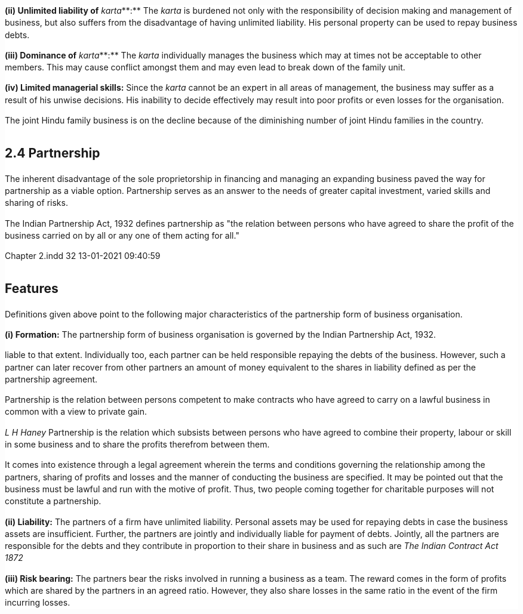 **(ii) Unlimited liability of** *karta***:** The *karta* is burdened not only with the responsibility of decision making and management of business, but also suffers from the disadvantage of having unlimited liability. His personal property can be used to repay business debts.

**(iii) Dominance of** *karta***:** The *karta* individually manages the business which may at times not be acceptable to other members. This may cause conflict amongst them and may even lead to break down of the family unit.

**(iv) Limited managerial skills:** Since the *karta* cannot be an expert in all areas of management, the business may suffer as a result of his unwise decisions. His inability to decide effectively may result into poor profits or even losses for the organisation.

The joint Hindu family business is on the decline because of the diminishing number of joint Hindu families in the country.

## **2.4 Partnership**

The inherent disadvantage of the sole proprietorship in financing and managing an expanding business paved the way for partnership as a viable option. Partnership serves as an answer to the needs of greater capital investment, varied skills and sharing of risks.

The Indian Partnership Act, 1932 defines partnership as "the relation between persons who have agreed to share the profit of the business carried on by all or any one of them acting for all."

Chapter 2.indd 32 13-01-2021 09:40:59

## **Features**

Definitions given above point to the following major characteristics of the partnership form of business organisation.

**(i) Formation:** The partnership form of business organisation is governed by the Indian Partnership Act, 1932.

liable to that extent. Individually too, each partner can be held responsible repaying the debts of the business. However, such a partner can later recover from other partners an amount of money equivalent to the shares in liability defined as per the partnership agreement.

Partnership is the relation between persons competent to make contracts who have agreed to carry on a lawful business in common with a view to private gain.

*L H Haney* Partnership is the relation which subsists between persons who have agreed to combine their property, labour or skill in some business and to share the profits therefrom between them.

It comes into existence through a legal agreement wherein the terms and conditions governing the relationship among the partners, sharing of profits and losses and the manner of conducting the business are specified. It may be pointed out that the business must be lawful and run with the motive of profit. Thus, two people coming together for charitable purposes will not constitute a partnership.

**(ii) Liability:** The partners of a firm have unlimited liability. Personal assets may be used for repaying debts in case the business assets are insufficient. Further, the partners are jointly and individually liable for payment of debts. Jointly, all the partners are responsible for the debts and they contribute in proportion to their share in business and as such are *The Indian Contract Act 1872*

**(iii) Risk bearing:** The partners bear the risks involved in running a business as a team. The reward comes in the form of profits which are shared by the partners in an agreed ratio. However, they also share losses in the same ratio in the event of the firm incurring losses.
